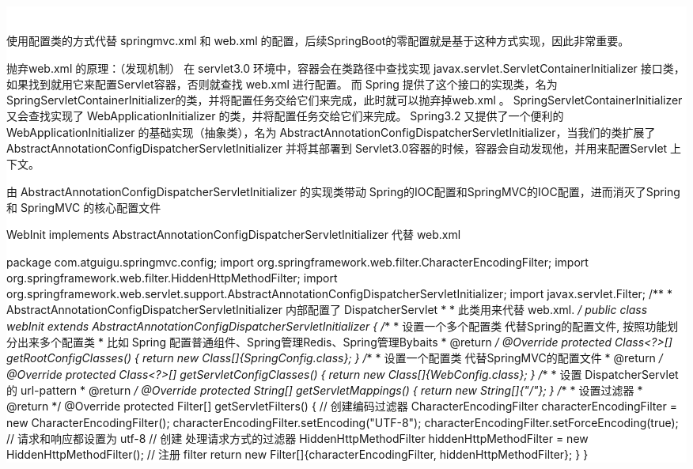 ![]()​

使用配置类的方式代替 springmvc.xml 和 web.xml 的配置，后续SpringBoot的零配置就是基于这种方式实现，因此非常重要。

抛弃web.xml 的原理：（发现机制） 在 servlet3.0 环境中，容器会在类路径中查找实现 javax.servlet.ServletContainerInitializer 接口类，如果找到就用它来配置Servlet容器，否则就查找 web.xml 进行配置。 而 Spring 提供了这个接口的实现类，名为 SpringServletContainerInitializer的类，并将配置任务交给它们来完成，此时就可以抛弃掉web.xml 。 SpringServletContainerInitializer又会查找实现了 WebApplicationInitializer 的类，并将配置任务交给它们来完成。 Spring3.2 又提供了一个便利的 WebApplicationInitializer 的基础实现（抽象类），名为 AbstractAnnotationConfigDispatcherServletInitializer，当我们的类扩展了AbstractAnnotationConfigDispatcherServletInitializer 并将其部署到 Servlet3.0容器的时候，容器会自动发现他，并用来配置Servlet 上下文。

由 AbstractAnnotationConfigDispatcherServletInitializer 的实现类带动 Spring的IOC配置和SpringMVC的IOC配置，进而消灭了Spring 和 SpringMVC 的核心配置文件

WebInit implements AbstractAnnotationConfigDispatcherServletInitializer 代替 web.xml

package com.atguigu.springmvc.config;  import org.springframework.web.filter.CharacterEncodingFilter; import org.springframework.web.filter.HiddenHttpMethodFilter; import org.springframework.web.servlet.support.AbstractAnnotationConfigDispatcherServletInitializer;  import javax.servlet.Filter;  /**  * AbstractAnnotationConfigDispatcherServletInitializer 内部配置了 DispatcherServlet  *  * 此类用来代替 web.xml.  */ public class webInit extends AbstractAnnotationConfigDispatcherServletInitializer {            /**      * 设置一个多个配置类 代替Spring的配置文件, 按照功能划分出来多个配置类      * 比如 Spring 配置普通组件、Spring管理Redis、Spring管理Bybaits      * @return      */     @Override     protected Class&lt;?&gt;[] getRootConfigClasses() {         return new Class[]{SpringConfig.class};     }      /**      * 设置一个配置类 代替SpringMVC的配置文件      * @return      */     @Override     protected Class&lt;?&gt;[] getServletConfigClasses() {         return new Class[]{WebConfig.class};     }      /**      * 设置 DispatcherServlet 的 url-pattern      * @return      */     @Override     protected String[] getServletMappings() {         return new String[]{&quot;/&quot;};     }      /**      * 设置过滤器      * @return      */     @Override     protected Filter[] getServletFilters() {          // 创建编码过滤器         CharacterEncodingFilter characterEncodingFilter = new CharacterEncodingFilter();         characterEncodingFilter.setEncoding("UTF-8");         characterEncodingFilter.setForceEncoding(true);  // 请求和响应都设置为 utf-8          // 创建 处理请求方式的过滤器         HiddenHttpMethodFilter hiddenHttpMethodFilter = new HiddenHttpMethodFilter();          // 注册 filter         return new Filter[]{characterEncodingFilter, hiddenHttpMethodFilter};     } }

